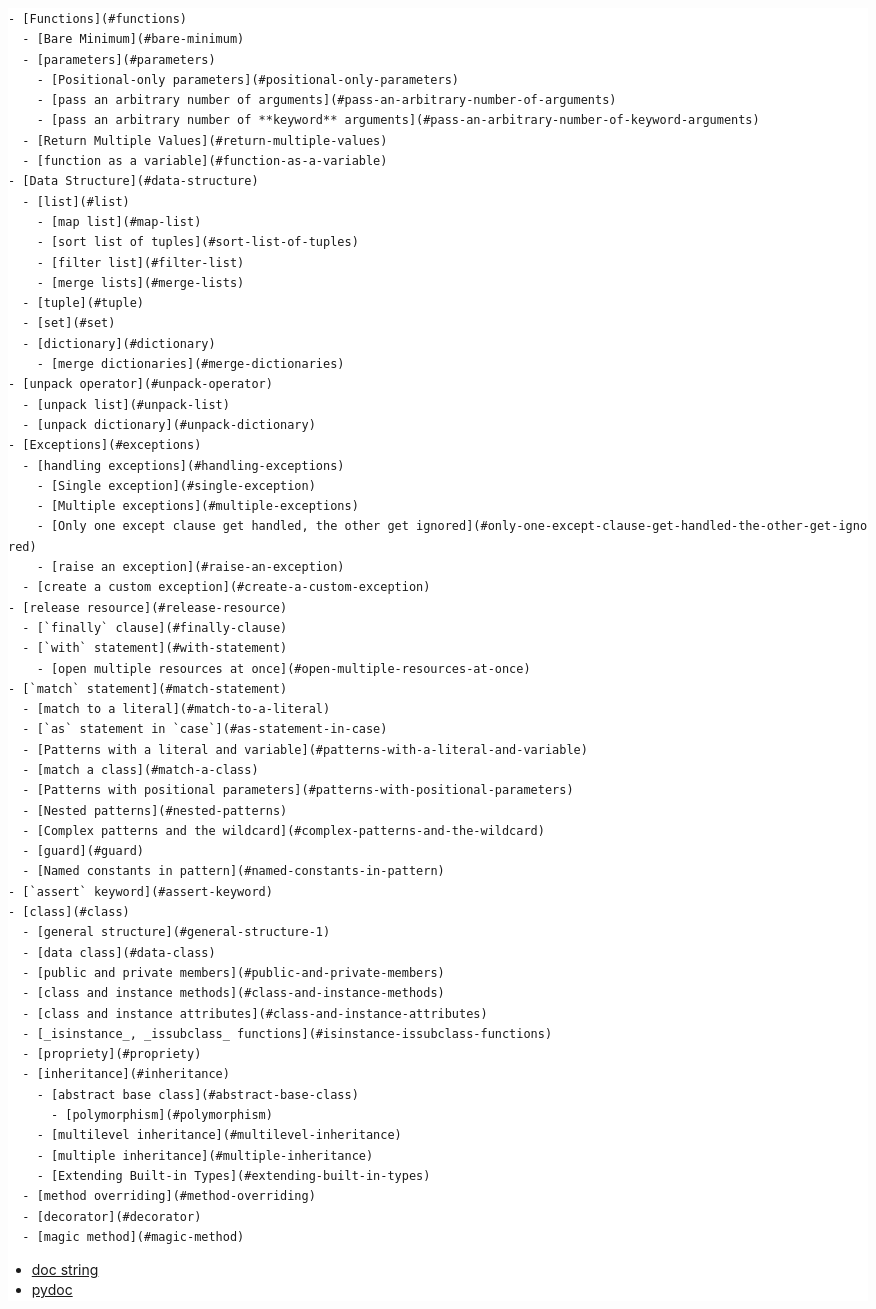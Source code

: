     - [Functions](#functions)
      - [Bare Minimum](#bare-minimum)
      - [parameters](#parameters)
        - [Positional-only parameters](#positional-only-parameters)
        - [pass an arbitrary number of arguments](#pass-an-arbitrary-number-of-arguments)
        - [pass an arbitrary number of **keyword** arguments](#pass-an-arbitrary-number-of-keyword-arguments)
      - [Return Multiple Values](#return-multiple-values)
      - [function as a variable](#function-as-a-variable)
    - [Data Structure](#data-structure)
      - [list](#list)
        - [map list](#map-list)
        - [sort list of tuples](#sort-list-of-tuples)
        - [filter list](#filter-list)
        - [merge lists](#merge-lists)
      - [tuple](#tuple)
      - [set](#set)
      - [dictionary](#dictionary)
        - [merge dictionaries](#merge-dictionaries)
    - [unpack operator](#unpack-operator)
      - [unpack list](#unpack-list)
      - [unpack dictionary](#unpack-dictionary)
    - [Exceptions](#exceptions)
      - [handling exceptions](#handling-exceptions)
        - [Single exception](#single-exception)
        - [Multiple exceptions](#multiple-exceptions)
        - [Only one except clause get handled, the other get ignored](#only-one-except-clause-get-handled-the-other-get-ignored)
        - [raise an exception](#raise-an-exception)
      - [create a custom exception](#create-a-custom-exception)
    - [release resource](#release-resource)
      - [`finally` clause](#finally-clause)
      - [`with` statement](#with-statement)
        - [open multiple resources at once](#open-multiple-resources-at-once)
    - [`match` statement](#match-statement)
      - [match to a literal](#match-to-a-literal)
      - [`as` statement in `case`](#as-statement-in-case)
      - [Patterns with a literal and variable](#patterns-with-a-literal-and-variable)
      - [match a class](#match-a-class)
      - [Patterns with positional parameters](#patterns-with-positional-parameters)
      - [Nested patterns](#nested-patterns)
      - [Complex patterns and the wildcard](#complex-patterns-and-the-wildcard)
      - [guard](#guard)
      - [Named constants in pattern](#named-constants-in-pattern)
    - [`assert` keyword](#assert-keyword)
    - [class](#class)
      - [general structure](#general-structure-1)
      - [data class](#data-class)
      - [public and private members](#public-and-private-members)
      - [class and instance methods](#class-and-instance-methods)
      - [class and instance attributes](#class-and-instance-attributes)
      - [_isinstance_, _issubclass_ functions](#isinstance-issubclass-functions)
      - [propriety](#propriety)
      - [inheritance](#inheritance)
        - [abstract base class](#abstract-base-class)
          - [polymorphism](#polymorphism)
        - [multilevel inheritance](#multilevel-inheritance)
        - [multiple inheritance](#multiple-inheritance)
        - [Extending Built-in Types](#extending-built-in-types)
      - [method overriding](#method-overriding)
      - [decorator](#decorator)
      - [magic method](#magic-method)
  - [doc string](#doc-string)
  - [pydoc](#pydoc)